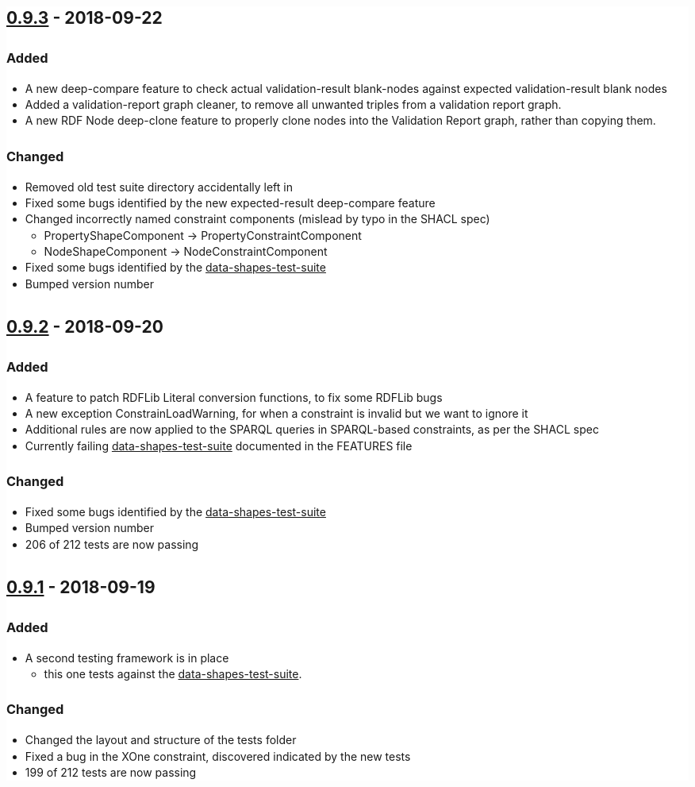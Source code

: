 
## [0.9.3] - 2018-09-22
### Added
- A new deep-compare feature to check actual validation-result blank-nodes against expected validation-result blank nodes
- Added a validation-report graph cleaner, to remove all unwanted triples from a validation report graph.
- A new RDF Node deep-clone feature to properly clone nodes into the Validation Report graph, rather than copying them.

### Changed
- Removed old test suite directory accidentally left in
- Fixed some bugs identified by the new expected-result deep-compare feature
- Changed incorrectly named constraint components (mislead by typo in the SHACL spec)
  - PropertyShapeComponent -> PropertyConstraintComponent
  - NodeShapeComponent -> NodeConstraintComponent
- Fixed some bugs identified by the [data-shapes-test-suite](https://w3c.github.io/data-shapes/data-shapes-test-suite)
- Bumped version number


## [0.9.2] - 2018-09-20
### Added
- A feature to patch RDFLib Literal conversion functions, to fix some RDFLib bugs
- A new exception ConstrainLoadWarning, for when a constraint is invalid but we want to ignore it
- Additional rules are now applied to the SPARQL queries in SPARQL-based constraints, as per the SHACL spec
- Currently failing [data-shapes-test-suite](https://w3c.github.io/data-shapes/data-shapes-test-suite) documented in the FEATURES file

### Changed
- Fixed some bugs identified by the [data-shapes-test-suite](https://w3c.github.io/data-shapes/data-shapes-test-suite)
- Bumped version number
- 206 of 212 tests are now passing


## [0.9.1] - 2018-09-19
### Added
- A second testing framework is in place
  - this one tests against the [data-shapes-test-suite](https://w3c.github.io/data-shapes/data-shapes-test-suite).

### Changed
- Changed the layout and structure of the tests folder
- Fixed a bug in the XOne constraint, discovered indicated by the new tests
- 199 of 212 tests are now passing


[Unreleased]: https://github.com/RDFLib/pySHACL/compare/v0.21.0...HEAD
[0.21.0]: https://github.com/RDFLib/pySHACL/compare/v0.20.0...v0.21.0
[0.20.0]: https://github.com/RDFLib/pySHACL/compare/v0.19.1...v0.20.0
[0.19.1]: https://github.com/RDFLib/pySHACL/compare/v0.19.0...v0.19.1
[0.19.0]: https://github.com/RDFLib/pySHACL/compare/v0.18.1...v0.19.0
[0.18.1]: https://github.com/RDFLib/pySHACL/compare/v0.18.0...v0.18.1
[0.18.0]: https://github.com/RDFLib/pySHACL/compare/v0.17.3...v0.18.0
[0.17.3]: https://github.com/RDFLib/pySHACL/compare/v0.17.2...v0.17.3
[0.17.2]: https://github.com/RDFLib/pySHACL/compare/v0.17.1...v0.17.2
[0.17.1]: https://github.com/RDFLib/pySHACL/compare/v0.17.0.post1...v0.17.1
[0.17.0.post1]: https://github.com/RDFLib/pySHACL/compare/v0.17.0...v0.17.0.post1
[0.17.0]: https://github.com/RDFLib/pySHACL/compare/v0.16.2...v0.17.0
[0.16.2]: https://github.com/RDFLib/pySHACL/compare/v0.16.1...v0.16.2
[0.16.1]: https://github.com/RDFLib/pySHACL/compare/v0.16.0...v0.16.1
[0.16.0]: https://github.com/RDFLib/pySHACL/compare/v0.15.0...v0.16.0
[0.15.0]: https://github.com/RDFLib/pySHACL/compare/v0.14.5...v0.15.0
[0.14.5]: https://github.com/RDFLib/pySHACL/compare/v0.14.4...v0.14.5
[0.14.4]: https://github.com/RDFLib/pySHACL/compare/v0.14.3...v0.14.4
[0.14.3]: https://github.com/RDFLib/pySHACL/compare/v0.14.2...v0.14.3
[0.14.2]: https://github.com/RDFLib/pySHACL/compare/v0.14.1...v0.14.2
[0.14.1]: https://github.com/RDFLib/pySHACL/compare/v0.14.0...v0.14.1
[0.14.0]: https://github.com/RDFLib/pySHACL/compare/v0.13.3...v0.14.0
[0.13.3]: https://github.com/RDFLib/pySHACL/compare/v0.13.2...v0.13.3
[0.13.2]: https://github.com/RDFLib/pySHACL/compare/v0.13.1...v0.13.2
[0.13.1]: https://github.com/RDFLib/pySHACL/compare/v0.13.0...v0.13.1
[0.13.0]: https://github.com/RDFLib/pySHACL/compare/v0.12.2...v0.13.0
[0.12.2]: https://github.com/RDFLib/pySHACL/compare/v0.12.1.post2...v0.12.2
[0.12.1.post2]: https://github.com/RDFLib/pySHACL/compare/v0.12.1.post1...v0.12.1.post2
[0.12.1.post1]: https://github.com/RDFLib/pySHACL/compare/v0.12.1...v0.12.1.post1
[0.12.1]: https://github.com/RDFLib/pySHACL/compare/v0.12.0...v0.12.1
[0.12.0]: https://github.com/RDFLib/pySHACL/compare/v0.11.6.post1...v0.12.0
[0.11.6.post1]: https://github.com/RDFLib/pySHACL/compare/v0.11.6...v0.11.6.post1
[0.11.6]: https://github.com/RDFLib/pySHACL/compare/v0.11.5...v0.11.6
[0.11.5]: https://github.com/RDFLib/pySHACL/compare/v0.11.4...v0.11.5
[0.11.4]: https://github.com/RDFLib/pySHACL/compare/v0.11.3.post1...v0.11.4
[0.11.3.post1]: https://github.com/RDFLib/pySHACL/compare/v0.11.3...v0.11.3.post1
[0.11.3]: https://github.com/RDFLib/pySHACL/compare/v0.11.2...v0.11.3
[0.11.2]: https://github.com/RDFLib/pySHACL/compare/v0.11.1.post1...v0.11.2
[0.11.1.post1]: https://github.com/RDFLib/pySHACL/compare/v0.11.1...v0.11.1.post1
[0.11.1]: https://github.com/RDFLib/pySHACL/compare/v0.11.0...v0.11.1
[0.11.0]: https://github.com/RDFLib/pySHACL/compare/v0.10.0...v0.11.0
[0.10.0]: https://github.com/RDFLib/pySHACL/compare/v0.9.11...v0.10.0
[0.9.11]: https://github.com/RDFLib/pySHACL/compare/v0.9.10.post2...v0.9.11
[0.9.10.post2]: https://github.com/RDFLib/pySHACL/compare/v0.9.10.post1...v0.9.10.post2
[0.9.10.post1]: https://github.com/RDFLib/pySHACL/compare/v0.9.10...v0.9.10.post1
[0.9.10]: https://github.com/RDFLib/pySHACL/compare/v0.9.9.post1...v0.9.10
[0.9.9.post1]: https://github.com/RDFLib/pySHACL/compare/v0.9.9...v0.9.9.post1
[0.9.9]: https://github.com/RDFLib/pySHACL/compare/v0.9.8.post1...v0.9.9
[0.9.8.post1]: https://github.com/RDFLib/pySHACL/compare/v0.9.8...v0.9.8.post1
[0.9.8]: https://github.com/RDFLib/pySHACL/compare/v0.9.7...v0.9.8
[0.9.7]: https://github.com/RDFLib/pySHACL/compare/v0.9.6...v0.9.7
[0.9.6]: https://github.com/RDFLib/pySHACL/compare/v0.9.5...v0.9.6
[0.9.5]: https://github.com/RDFLib/pySHACL/compare/v0.9.4.post1...v0.9.5
[0.9.4.post1]: https://github.com/RDFLib/pySHACL/compare/v0.9.4...v0.9.4.post1
[0.9.4]: https://github.com/RDFLib/pySHACL/compare/v0.9.3...v0.9.4
[0.9.3]: https://github.com/RDFLib/pySHACL/compare/v0.9.2...v0.9.3
[0.9.2]: https://github.com/RDFLib/pySHACL/compare/v0.9.1...v0.9.2
[0.9.1]: https://github.com/RDFLib/pySHACL/compare/v0.9.0...v0.9.1
[0.9.0]: https://github.com/RDFLib/pySHACL/compare/v0.8.3...v0.9.0
[0.8.3]: https://github.com/RDFLib/pySHACL/compare/v0.8.2...v0.8.3
[0.8.2]: https://github.com/RDFLib/pySHACL/compare/v0.8.1...v0.8.2
[0.8.1]: https://github.com/RDFLib/pySHACL/compare/v0.8.0...v0.8.1
[0.8.0]: https://github.com/RDFLib/pySHACL/compare/v0.1.0b1.dev20180912...v0.8.0
[0.1.0b1.dev20180912]: https://github.com/RDFLib/pySHACL/compare/v0.1.0a10.dev20180911...v0.1.0b1.dev20180912
[0.1.0a10.dev20180911]: https://github.com/RDFLib/pySHACL/compare/v0.1.0a9.dev20180911...v0.1.0a10.dev20180911
[0.1.0a9.dev20180911]: https://github.com/RDFLib/pySHACL/compare/v0.1.0a8.dev20180910...v0.1.0a9.dev20180911
[0.1.0a8.dev20180910]: https://github.com/RDFLib/pySHACL/compare/v0.1.0a7.dev20180910...v0.1.0a8.dev20180910
[0.1.0a7.dev20180910]: https://github.com/RDFLib/pySHACL/compare/v0.1.0a6.dev20180909...v0.1.0a7.dev20180910
[0.1.0a6.dev20180909]: https://github.com/RDFLib/pySHACL/compare/v0.1.0a5.dev20180907...v0.1.0a6.dev20180909
[0.1.0a5.dev20180907]: https://github.com/RDFLib/pySHACL/compare/v0.1.0a4.dev20180906...v0.1.0a5.dev20180907
[0.1.0a4.dev20180906]: https://github.com/RDFLib/pySHACL/compare/v0.1.0a3.dev20180906...v0.1.0a4.dev20180906
[0.1.0a3.dev20180906]: https://github.com/RDFLib/pySHACL/compare/v0.1.0a2.dev20180906...v0.1.0a3.dev20180906
[0.1.0a2.dev20180906]: https://github.com/RDFLib/pySHACL/compare/v0.1.0a1.dev20180904...v0.1.0a2.dev20180906